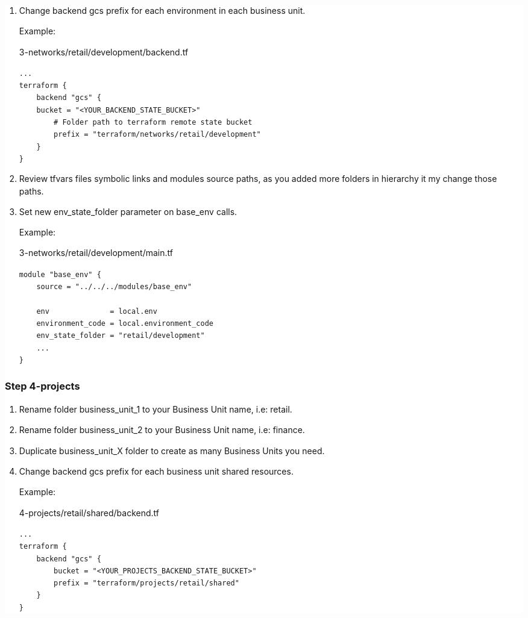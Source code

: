 1. Change backend gcs prefix for each environment in each business unit.

    Example:

    3-networks/retail/development/backend.tf

    ```hcl
    ...
    terraform {
        backend "gcs" {
        bucket = "<YOUR_BACKEND_STATE_BUCKET>"
            # Folder path to terraform remote state bucket
            prefix = "terraform/networks/retail/development"
        }
    }
    ```

1. Review tfvars files symbolic links and modules source paths, as you added more folders in hierarchy it my change those paths.
1. Set new env_state_folder parameter on base_env calls.

    Example:

    3-networks/retail/development/main.tf

    ```hcl
    module "base_env" {
        source = "../../../modules/base_env"

        env              = local.env
        environment_code = local.environment_code
        env_state_folder = "retail/development"
        ...
    }
    ```

### Step 4-projects

1. Rename folder business_unit_1 to your Business Unit name, i.e: retail.
1. Rename folder business_unit_2 to your Business Unit name, i.e: finance.
1. Duplicate business_unit_X folder to create as many Business Units you need.
1. Change backend gcs prefix for each business unit shared resources.

    Example:

    4-projects/retail/shared/backend.tf

    ```hcl
    ...
    terraform {
        backend "gcs" {
            bucket = "<YOUR_PROJECTS_BACKEND_STATE_BUCKET>"
            prefix = "terraform/projects/retail/shared"
        }
    }
    ```
